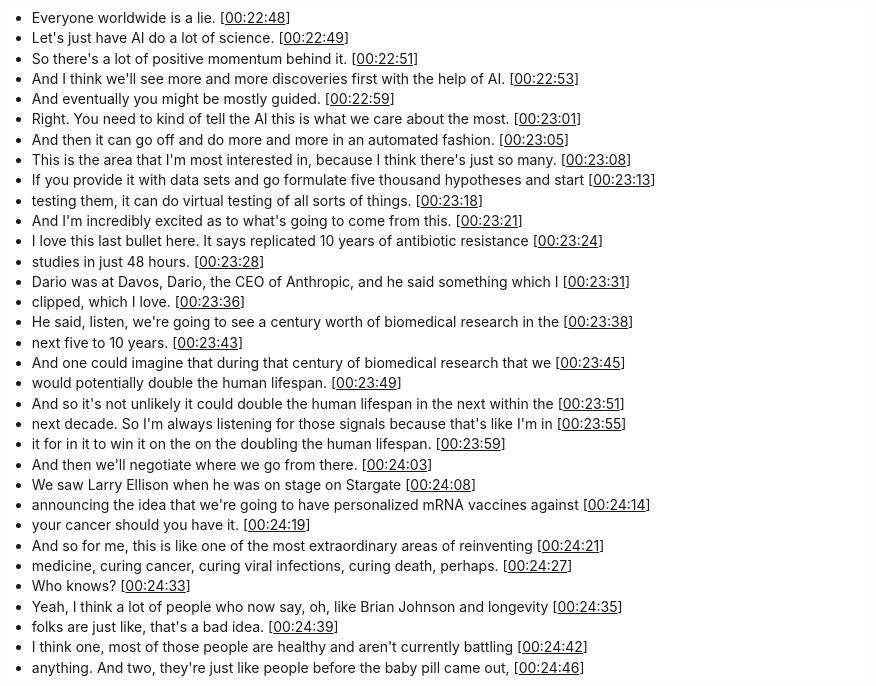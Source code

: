 *  Everyone worldwide is a lie. [[00:22:48](https://www.youtube.com/watch?v=F2fFqcTdqIc&t=1368.04s)]
*  Let's just have AI do a lot of science. [[00:22:49](https://www.youtube.com/watch?v=F2fFqcTdqIc&t=1369.36s)]
*  So there's a lot of positive momentum behind it. [[00:22:51](https://www.youtube.com/watch?v=F2fFqcTdqIc&t=1371.56s)]
*  And I think we'll see more and more discoveries first with the help of AI. [[00:22:53](https://www.youtube.com/watch?v=F2fFqcTdqIc&t=1373.6799999999998s)]
*  And eventually you might be mostly guided. [[00:22:59](https://www.youtube.com/watch?v=F2fFqcTdqIc&t=1379.24s)]
*  Right. You need to kind of tell the AI this is what we care about the most. [[00:23:01](https://www.youtube.com/watch?v=F2fFqcTdqIc&t=1381.6399999999999s)]
*  And then it can go off and do more and more in an automated fashion. [[00:23:05](https://www.youtube.com/watch?v=F2fFqcTdqIc&t=1385.04s)]
*  This is the area that I'm most interested in, because I think there's just so many. [[00:23:08](https://www.youtube.com/watch?v=F2fFqcTdqIc&t=1388.56s)]
*  If you provide it with data sets and go formulate five thousand hypotheses and start [[00:23:13](https://www.youtube.com/watch?v=F2fFqcTdqIc&t=1393.3999999999999s)]
*  testing them, it can do virtual testing of all sorts of things. [[00:23:18](https://www.youtube.com/watch?v=F2fFqcTdqIc&t=1398.1599999999999s)]
*  And I'm incredibly excited as to what's going to come from this. [[00:23:21](https://www.youtube.com/watch?v=F2fFqcTdqIc&t=1401.32s)]
*  I love this last bullet here. It says replicated 10 years of antibiotic resistance [[00:23:24](https://www.youtube.com/watch?v=F2fFqcTdqIc&t=1404.4799999999998s)]
*  studies in just 48 hours. [[00:23:28](https://www.youtube.com/watch?v=F2fFqcTdqIc&t=1408.04s)]
*  Dario was at Davos, Dario, the CEO of Anthropic, and he said something which I [[00:23:31](https://www.youtube.com/watch?v=F2fFqcTdqIc&t=1411.1599999999999s)]
*  clipped, which I love. [[00:23:36](https://www.youtube.com/watch?v=F2fFqcTdqIc&t=1416.76s)]
*  He said, listen, we're going to see a century worth of biomedical research in the [[00:23:38](https://www.youtube.com/watch?v=F2fFqcTdqIc&t=1418.4799999999998s)]
*  next five to 10 years. [[00:23:43](https://www.youtube.com/watch?v=F2fFqcTdqIc&t=1423.6799999999998s)]
*  And one could imagine that during that century of biomedical research that we [[00:23:45](https://www.youtube.com/watch?v=F2fFqcTdqIc&t=1425.24s)]
*  would potentially double the human lifespan. [[00:23:49](https://www.youtube.com/watch?v=F2fFqcTdqIc&t=1429.1999999999998s)]
*  And so it's not unlikely it could double the human lifespan in the next within the [[00:23:51](https://www.youtube.com/watch?v=F2fFqcTdqIc&t=1431.52s)]
*  next decade. So I'm always listening for those signals because that's like I'm in [[00:23:55](https://www.youtube.com/watch?v=F2fFqcTdqIc&t=1435.1599999999999s)]
*  it for in it to win it on the on the doubling the human lifespan. [[00:23:59](https://www.youtube.com/watch?v=F2fFqcTdqIc&t=1439.56s)]
*  And then we'll negotiate where we go from there. [[00:24:03](https://www.youtube.com/watch?v=F2fFqcTdqIc&t=1443.9199999999998s)]
*  We saw Larry Ellison when he was on stage on Stargate [[00:24:08](https://www.youtube.com/watch?v=F2fFqcTdqIc&t=1448.4399999999998s)]
*  announcing the idea that we're going to have personalized mRNA vaccines against [[00:24:14](https://www.youtube.com/watch?v=F2fFqcTdqIc&t=1454.76s)]
*  your cancer should you have it. [[00:24:19](https://www.youtube.com/watch?v=F2fFqcTdqIc&t=1459.76s)]
*  And so for me, this is like one of the most extraordinary areas of reinventing [[00:24:21](https://www.youtube.com/watch?v=F2fFqcTdqIc&t=1461.76s)]
*  medicine, curing cancer, curing viral infections, curing death, perhaps. [[00:24:27](https://www.youtube.com/watch?v=F2fFqcTdqIc&t=1467.12s)]
*  Who knows? [[00:24:33](https://www.youtube.com/watch?v=F2fFqcTdqIc&t=1473.28s)]
*  Yeah, I think a lot of people who now say, oh, like Brian Johnson and longevity [[00:24:35](https://www.youtube.com/watch?v=F2fFqcTdqIc&t=1475.04s)]
*  folks are just like, that's a bad idea. [[00:24:39](https://www.youtube.com/watch?v=F2fFqcTdqIc&t=1479.88s)]
*  I think one, most of those people are healthy and aren't currently battling [[00:24:42](https://www.youtube.com/watch?v=F2fFqcTdqIc&t=1482.2s)]
*  anything. And two, they're just like people before the baby pill came out, [[00:24:46](https://www.youtube.com/watch?v=F2fFqcTdqIc&t=1486.08s)]